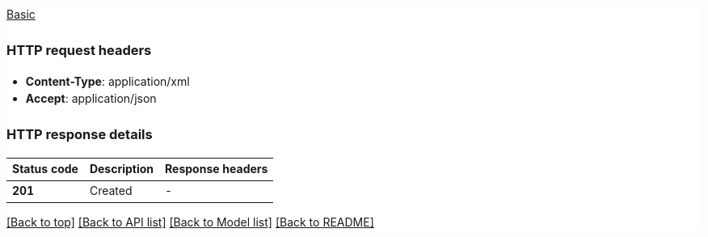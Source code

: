 [Basic](../README.md#Basic)

### HTTP request headers

 - **Content-Type**: application/xml
 - **Accept**: application/json


### HTTP response details
| Status code | Description | Response headers |
|-------------|-------------|------------------|
| **201** | Created |  -  |

[[Back to top]](#) [[Back to API list]](../README.md#documentation-for-api-endpoints) [[Back to Model list]](../README.md#documentation-for-models) [[Back to README]](../README.md)

